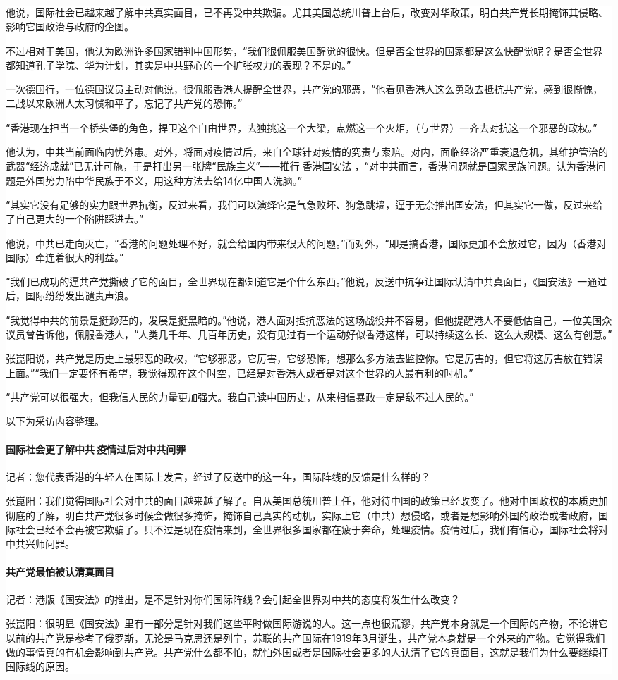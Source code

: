  他说，国际社会已越来越了解中共真实面目，已不再受中共欺骗。尤其美国总统川普上台后，改变对华政策，明白共产党长期掩饰其侵略、影响它国政治与政府的企图。
</p>
<p>
 不过相对于美国，他认为欧洲许多国家错判中国形势，“我们很佩服美国醒觉的很快。但是否全世界的国家都是这么快醒觉呢？是否全世界都知道孔子学院、华为计划，其实是中共野心的一个扩张权力的表现？不是的。”
</p>
<p>
 一次德国行，一位德国议员主动对他说，很佩服香港人提醒全世界，共产党的邪恶，“他看见香港人这么勇敢去抵抗共产党，感到很惭愧，二战以来欧洲人太习惯和平了，忘记了共产党的恐怖。”
</p>
<p>
 “香港现在担当一个桥头堡的角色，捍卫这个自由世界，去独挑这一个大梁，点燃这一个火炬，（与世界）一齐去对抗这一个邪恶的政权。”
</p>
<p>
 他认为，中共当前面临内忧外患。对外，将面对疫情过后，来自全球针对疫情的究责与索赔。对内，面临经济严重衰退危机，其维护管治的武器“经济成就”已无计可施，于是打出另一张牌“民族主义”——推行
 <ok href="https://www.epochtimes.com/gb/tag/%E9%A6%99%E6%B8%AF%E5%9B%BD%E5%AE%89%E6%B3%95.html">
  香港国安法
 </ok>
 ，“对中共而言，香港问题就是国家民族问题。认为香港问题是外国势力陷中华民族于不义，用这种方法去给14亿中国人洗脑。”
</p>
<p>
 “其实它没有足够的实力跟世界抗衡，反过来看，我们可以演绎它是气急败坏、狗急跳墙，逼于无奈推出国安法，但其实它一做，反过来给了自己更大的一个陷阱踩进去。”
</p>
<p>
 他说，中共已走向灭亡，“香港的问题处理不好，就会给国内带来很大的问题。”而对外，“即是搞香港，国际更加不会放过它，因为（香港对国际）牵连着很大的利益。”
</p>
<p>
 “我们已成功的逼共产党撕破了它的面目，全世界现在都知道它是个什么东西。”他说，反送中抗争让国际认清中共真面目，《国安法》一通过后，国际纷纷发出谴责声浪。
</p>
<p>
 “我觉得中共的前景是挺渺茫的，发展是挺黑暗的。”他说，港人面对抵抗恶法的这场战役并不容易，但他提醒港人不要低估自己，一位美国众议员曾告诉他，佩服香港人，“人类几千年、几百年历史，没有见过有一个运动好似香港这样，可以持续这么长、这么大规模、这么有创意。”
</p>
<p>
 张崑阳说，共产党是历史上最邪恶的政权，“它够邪恶，它厉害，它够恐怖，想那么多方法去监控你。它是厉害的，但它将这厉害放在错误上面。”“我们一定要怀有希望，我觉得现在这个时空，已经是对香港人或者是对这个世界的人最有利的时机。”
</p>
<p>
 “共产党可以很强大，但我信人民的力量更加强大。我自己读中国历史，从来相信暴政一定是敌不过人民的。”
</p>
<p>
</p>
<p>
 以下为采访内容整理。
</p>
<h4>
 国际社会更了解中共 疫情过后对中共问罪
</h4>
<p>
 记者：您代表香港的年轻人在国际上发言，经过了反送中的这一年，国际阵线的反馈是什么样的？
</p>
<p>
 张崑阳：我们觉得国际社会对中共的面目越来越了解了。自从美国总统川普上任，他对待中国的政策已经改变了。他对中国政权的本质更加彻底的了解，明白共产党很多时候会做很多掩饰，掩饰自己真实的动机，实际上它（中共）想侵略，或者是想影响外国的政治或者政府，国际社会已经不会再被它欺骗了。只不过是现在疫情来到，全世界很多国家都在疲于奔命，处理疫情。疫情过后，我们有信心，国际社会将对中共兴师问罪。
</p>
<h4>
 共产党最怕被认清真面目
</h4>
<p>
 记者：港版《国安法》的推出，是不是针对你们国际阵线？会引起全世界对中共的态度将发生什么改变？
</p>
<p>
 张崑阳：很明显《国安法》里有一部分是针对我们这些平时做国际游说的人。这一点也很荒谬，共产党本身就是一个国际的产物，不论讲它以前的共产党是参考了俄罗斯，无论是马克思还是列宁，苏联的共产国际在1919年3月诞生，共产党本身就是一个外来的产物。它觉得我们做的事情真的有机会影响到共产党。共产党什么都不怕，就怕外国或者是国际社会更多的人认清了它的真面目，这就是我们为什么要继续打国际线的原因。
</p>
<p>